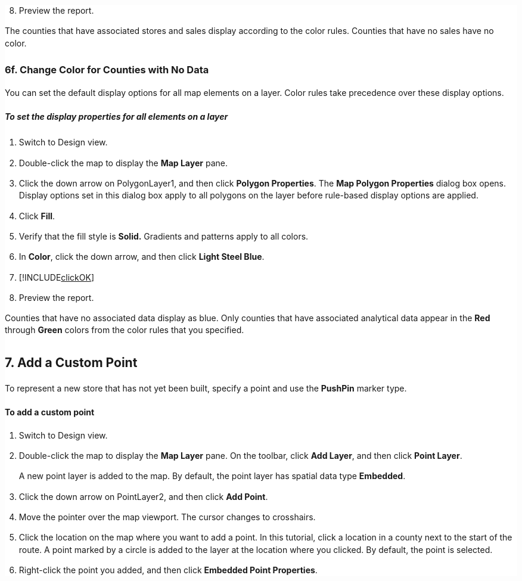 8.  Preview the report.  
  
 The counties that have associated stores and sales display according to the color rules. Counties that have no sales have no color.  
  
###  <a name="NoData"></a> 6f. Change Color for Counties with No Data  
 You can set the default display options for all map elements on a layer. Color rules take precedence over these display options.  
  
##### To set the display properties for all elements on a layer  
  
1.  Switch to Design view.  
  
2.  Double-click the map to display the **Map Layer** pane.  
  
3.  Click the down arrow on PolygonLayer1, and then click **Polygon Properties**. The **Map Polygon Properties** dialog box opens. Display options set in this dialog box apply to all polygons on the layer before rule-based display options are applied.  
  
4.  Click **Fill**.  
  
5.  Verify that the fill style is **Solid.** Gradients and patterns apply to all colors.  
  
6.  In **Color**, click the down arrow, and then click **Light Steel Blue**.  
  
7.  [!INCLUDE[clickOK](../includes/clickok-md.md)]  
  
8.  Preview the report.  
  
 Counties that have no associated data display as blue. Only counties that have associated analytical data appear in the **Red** through **Green** colors from the color rules that you specified.  
  
##  <a name="CustomPoint"></a> 7. Add a Custom Point  
 To represent a new store that has not yet been built, specify a point and use the **PushPin** marker type.  
  
#### To add a custom point  
  
1.  Switch to Design view.  
  
2.  Double-click the map to display the **Map Layer** pane. On the toolbar, click **Add Layer**, and then click **Point Layer**.  
  
     A new point layer is added to the map. By default, the point layer has spatial data type **Embedded**.  
  
3.  Click the down arrow on PointLayer2, and then click **Add Point**.  
  
4.  Move the pointer over the map viewport. The cursor changes to crosshairs.  
  
5.  Click the location on the map where you want to add a point. In this tutorial, click a location in a county next to the start of the route. A point marked by a circle is added to the layer at the location where you clicked. By default, the point is selected.  
  
6.  Right-click the point you added, and then click **Embedded Point Properties**.  
  